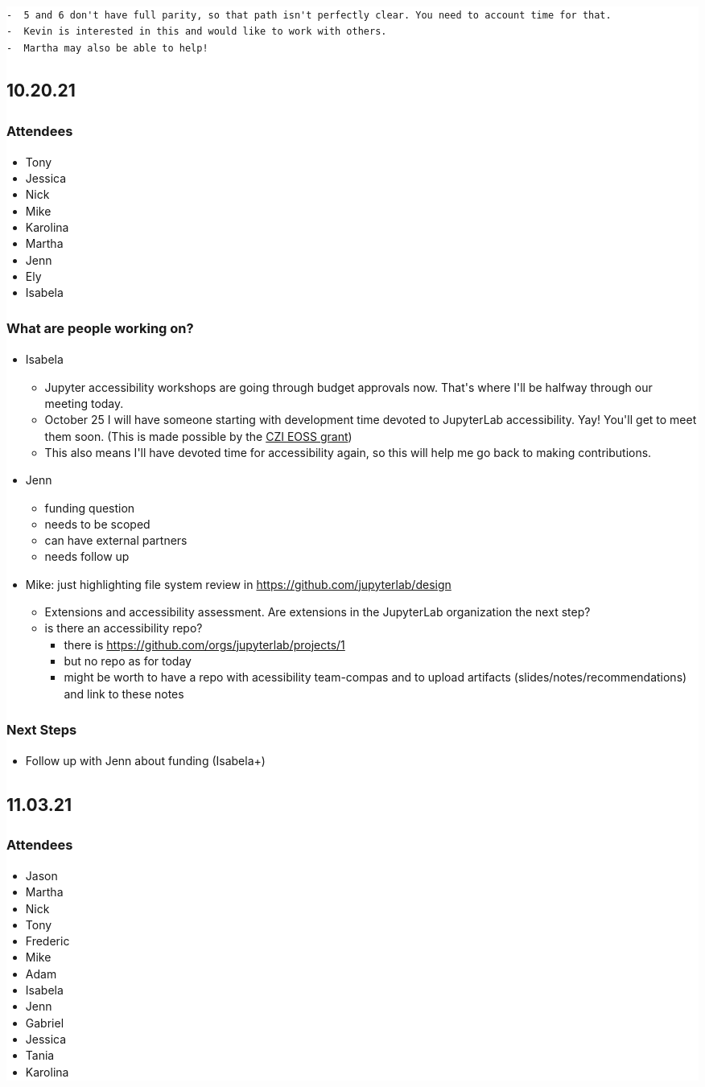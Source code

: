     -  5 and 6 don't have full parity, so that path isn't perfectly clear. You need to account time for that.
    -  Kevin is interested in this and would like to work with others.
    -  Martha may also be able to help!

## 10.20.21
### Attendees
- Tony
- Jessica
- Nick
- Mike
- Karolina
- Martha
- Jenn
- Ely
- Isabela

### What are people working on?
- Isabela
    - Jupyter accessibility workshops are going through budget approvals now. That's where I'll be halfway through our meeting today.
    - October 25 I will have someone starting with development time devoted to JupyterLab accessibility. Yay! You'll get to meet them soon. (This is made possible by the [CZI EOSS grant](https://blog.jupyter.org/czi-awards-three-eoss-grants-to-jupyter-community-members-6aef43bd9468))
    - This also means I'll have devoted time for accessibility again, so this will help me go back to making contributions.

- Jenn
    - funding question
    - needs to be scoped
    - can have external partners
    - needs follow up

- Mike: just highlighting file system review in https://github.com/jupyterlab/design
    - Extensions and accessibility assessment. Are extensions in the JupyterLab organization the next step?
    - is there an accessibility repo?
      - there is https://github.com/orgs/jupyterlab/projects/1
      - but no repo as for today
      - might be worth to have a repo with acessibility team-compas and to upload artifacts (slides/notes/recommendations) and link to these notes

### Next Steps
- Follow up with Jenn about funding (Isabela+)

## 11.03.21
### Attendees
- Jason
- Martha
- Nick
- Tony
- Frederic
- Mike
- Adam
- Isabela
- Jenn
- Gabriel
- Jessica
- Tania
- Karolina
